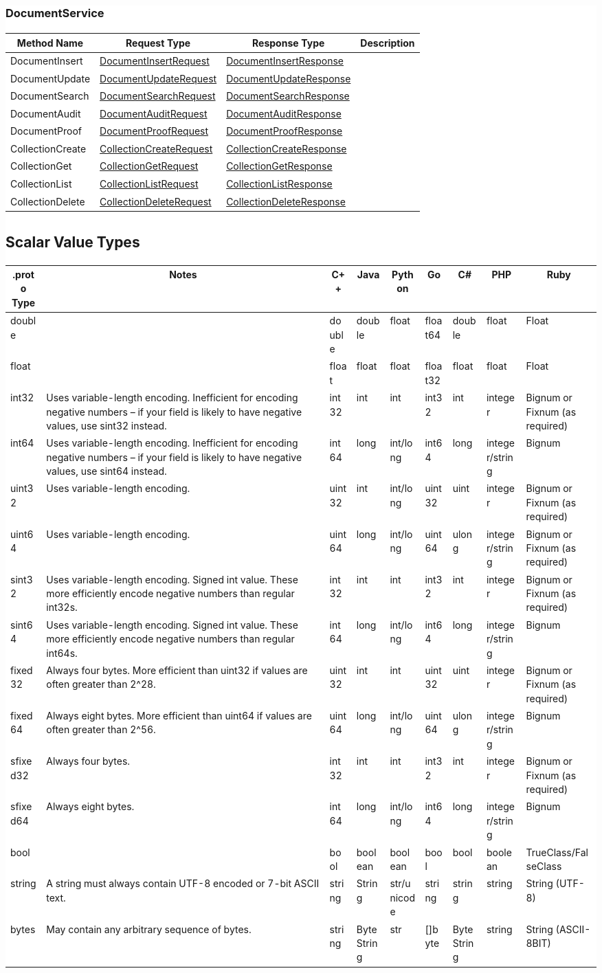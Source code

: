 
 

 


<a name="immudb.documentschema.DocumentService"></a>

### DocumentService


| Method Name | Request Type | Response Type | Description |
| ----------- | ------------ | ------------- | ------------|
| DocumentInsert | [DocumentInsertRequest](#immudb.documentschema.DocumentInsertRequest) | [DocumentInsertResponse](#immudb.documentschema.DocumentInsertResponse) |  |
| DocumentUpdate | [DocumentUpdateRequest](#immudb.documentschema.DocumentUpdateRequest) | [DocumentUpdateResponse](#immudb.documentschema.DocumentUpdateResponse) |  |
| DocumentSearch | [DocumentSearchRequest](#immudb.documentschema.DocumentSearchRequest) | [DocumentSearchResponse](#immudb.documentschema.DocumentSearchResponse) |  |
| DocumentAudit | [DocumentAuditRequest](#immudb.documentschema.DocumentAuditRequest) | [DocumentAuditResponse](#immudb.documentschema.DocumentAuditResponse) |  |
| DocumentProof | [DocumentProofRequest](#immudb.documentschema.DocumentProofRequest) | [DocumentProofResponse](#immudb.documentschema.DocumentProofResponse) |  |
| CollectionCreate | [CollectionCreateRequest](#immudb.documentschema.CollectionCreateRequest) | [CollectionCreateResponse](#immudb.documentschema.CollectionCreateResponse) |  |
| CollectionGet | [CollectionGetRequest](#immudb.documentschema.CollectionGetRequest) | [CollectionGetResponse](#immudb.documentschema.CollectionGetResponse) |  |
| CollectionList | [CollectionListRequest](#immudb.documentschema.CollectionListRequest) | [CollectionListResponse](#immudb.documentschema.CollectionListResponse) |  |
| CollectionDelete | [CollectionDeleteRequest](#immudb.documentschema.CollectionDeleteRequest) | [CollectionDeleteResponse](#immudb.documentschema.CollectionDeleteResponse) |  |

 



## Scalar Value Types

| .proto Type | Notes | C++ | Java | Python | Go | C# | PHP | Ruby |
| ----------- | ----- | --- | ---- | ------ | -- | -- | --- | ---- |
| <a name="double" /> double |  | double | double | float | float64 | double | float | Float |
| <a name="float" /> float |  | float | float | float | float32 | float | float | Float |
| <a name="int32" /> int32 | Uses variable-length encoding. Inefficient for encoding negative numbers – if your field is likely to have negative values, use sint32 instead. | int32 | int | int | int32 | int | integer | Bignum or Fixnum (as required) |
| <a name="int64" /> int64 | Uses variable-length encoding. Inefficient for encoding negative numbers – if your field is likely to have negative values, use sint64 instead. | int64 | long | int/long | int64 | long | integer/string | Bignum |
| <a name="uint32" /> uint32 | Uses variable-length encoding. | uint32 | int | int/long | uint32 | uint | integer | Bignum or Fixnum (as required) |
| <a name="uint64" /> uint64 | Uses variable-length encoding. | uint64 | long | int/long | uint64 | ulong | integer/string | Bignum or Fixnum (as required) |
| <a name="sint32" /> sint32 | Uses variable-length encoding. Signed int value. These more efficiently encode negative numbers than regular int32s. | int32 | int | int | int32 | int | integer | Bignum or Fixnum (as required) |
| <a name="sint64" /> sint64 | Uses variable-length encoding. Signed int value. These more efficiently encode negative numbers than regular int64s. | int64 | long | int/long | int64 | long | integer/string | Bignum |
| <a name="fixed32" /> fixed32 | Always four bytes. More efficient than uint32 if values are often greater than 2^28. | uint32 | int | int | uint32 | uint | integer | Bignum or Fixnum (as required) |
| <a name="fixed64" /> fixed64 | Always eight bytes. More efficient than uint64 if values are often greater than 2^56. | uint64 | long | int/long | uint64 | ulong | integer/string | Bignum |
| <a name="sfixed32" /> sfixed32 | Always four bytes. | int32 | int | int | int32 | int | integer | Bignum or Fixnum (as required) |
| <a name="sfixed64" /> sfixed64 | Always eight bytes. | int64 | long | int/long | int64 | long | integer/string | Bignum |
| <a name="bool" /> bool |  | bool | boolean | boolean | bool | bool | boolean | TrueClass/FalseClass |
| <a name="string" /> string | A string must always contain UTF-8 encoded or 7-bit ASCII text. | string | String | str/unicode | string | string | string | String (UTF-8) |
| <a name="bytes" /> bytes | May contain any arbitrary sequence of bytes. | string | ByteString | str | []byte | ByteString | string | String (ASCII-8BIT) |

